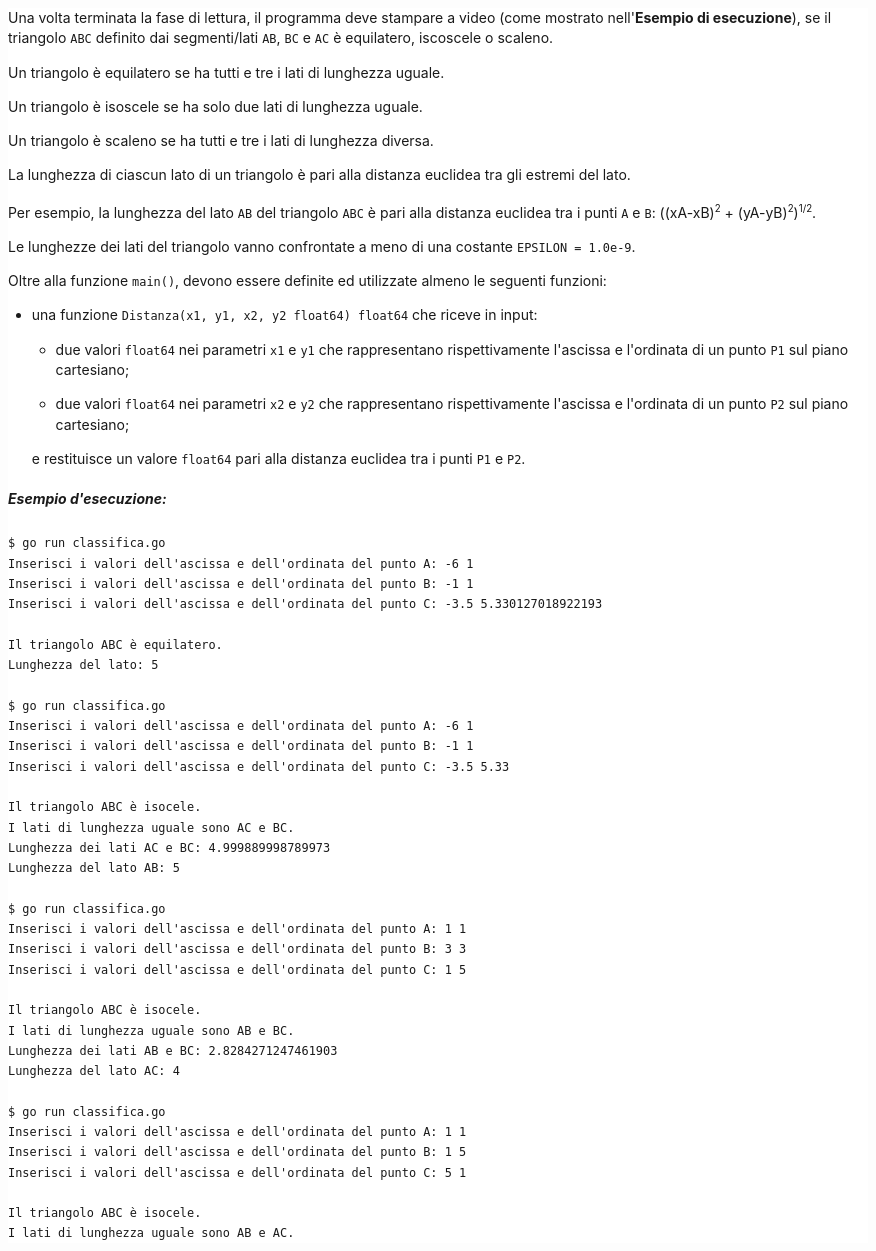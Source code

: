 Una volta terminata la fase di lettura, il programma deve stampare a video (come mostrato nell'**Esempio di esecuzione**), se il triangolo `ABC` definito dai segmenti/lati `AB`, `BC` e `AC` è equilatero, iscoscele o scaleno.

Un triangolo è equilatero se ha tutti e tre i lati di lunghezza uguale.

Un triangolo è isoscele se ha solo due lati di lunghezza uguale.

Un triangolo è scaleno se ha tutti e tre i lati di lunghezza diversa.

La lunghezza di ciascun lato di un triangolo è pari alla distanza euclidea tra gli estremi del lato.
 
Per esempio, la lunghezza del lato `AB` del triangolo `ABC` è pari alla distanza euclidea tra i punti `A` e `B`: ((xA-xB)<sup><small>2</small></sup> + (yA-yB)<sup><small>2</small></sup>)<sup><small>1/2</small></sup>.

Le lunghezze dei lati del triangolo vanno confrontate a meno di una costante `EPSILON = 1.0e-9`.

Oltre alla funzione `main()`, devono essere definite ed utilizzate almeno le seguenti funzioni:

* una funzione `Distanza(x1, y1, x2, y2 float64) float64` che riceve in input:

    - due valori `float64` nei parametri `x1` e `y1` che rappresentano rispettivamente l'ascissa e l'ordinata di un punto `P1` sul piano cartesiano;
    
    - due valori `float64` nei parametri `x2` e `y2` che rappresentano rispettivamente l'ascissa e l'ordinata di un punto `P2` sul piano cartesiano;

    e restituisce un valore `float64` pari alla distanza euclidea tra i punti `P1` e `P2`.

##### Esempio d'esecuzione:

```text
$ go run classifica.go
Inserisci i valori dell'ascissa e dell'ordinata del punto A: -6 1
Inserisci i valori dell'ascissa e dell'ordinata del punto B: -1 1
Inserisci i valori dell'ascissa e dell'ordinata del punto C: -3.5 5.330127018922193

Il triangolo ABC è equilatero.
Lunghezza del lato: 5

$ go run classifica.go
Inserisci i valori dell'ascissa e dell'ordinata del punto A: -6 1
Inserisci i valori dell'ascissa e dell'ordinata del punto B: -1 1
Inserisci i valori dell'ascissa e dell'ordinata del punto C: -3.5 5.33

Il triangolo ABC è isocele.
I lati di lunghezza uguale sono AC e BC.
Lunghezza dei lati AC e BC: 4.999889998789973
Lunghezza del lato AB: 5

$ go run classifica.go
Inserisci i valori dell'ascissa e dell'ordinata del punto A: 1 1
Inserisci i valori dell'ascissa e dell'ordinata del punto B: 3 3
Inserisci i valori dell'ascissa e dell'ordinata del punto C: 1 5

Il triangolo ABC è isocele.
I lati di lunghezza uguale sono AB e BC.
Lunghezza dei lati AB e BC: 2.8284271247461903
Lunghezza del lato AC: 4

$ go run classifica.go
Inserisci i valori dell'ascissa e dell'ordinata del punto A: 1 1
Inserisci i valori dell'ascissa e dell'ordinata del punto B: 1 5
Inserisci i valori dell'ascissa e dell'ordinata del punto C: 5 1

Il triangolo ABC è isocele.
I lati di lunghezza uguale sono AB e AC.
```
